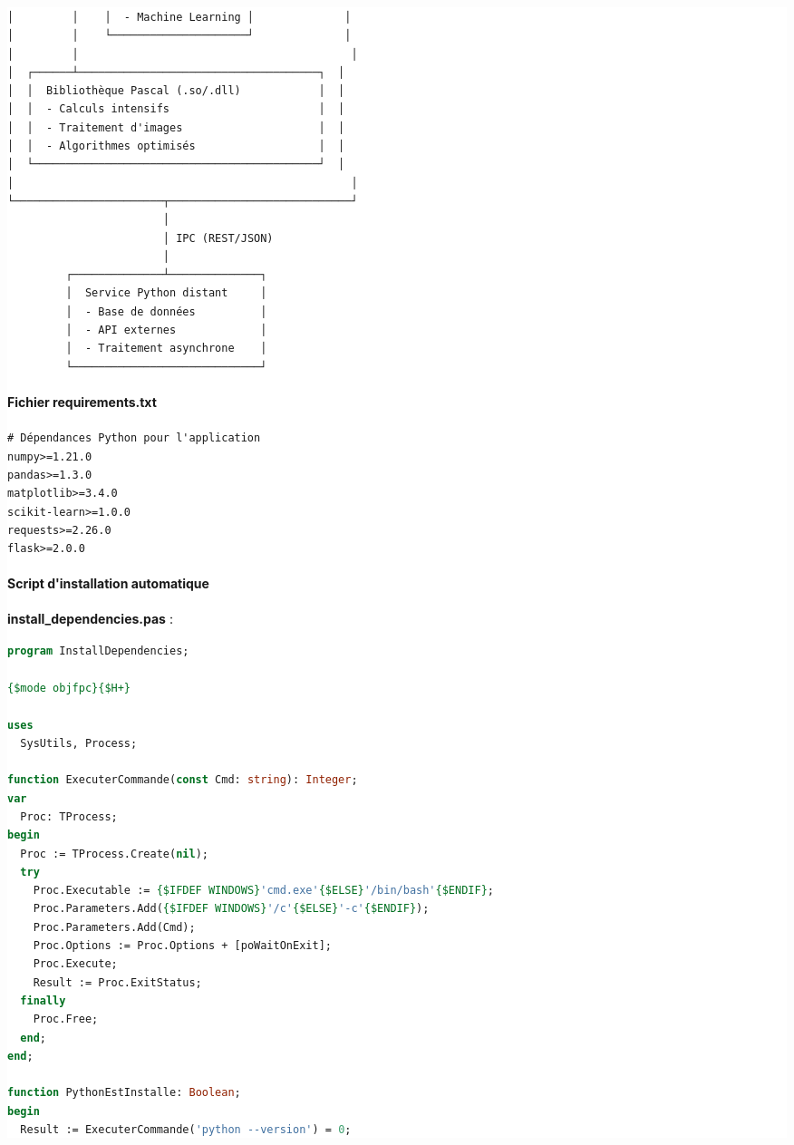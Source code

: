```
│         │    │  - Machine Learning │              │
│         │    └─────────────────────┘              │
│         │                                          │
│  ┌──────┴─────────────────────────────────────┐  │
│  │  Bibliothèque Pascal (.so/.dll)            │  │
│  │  - Calculs intensifs                       │  │
│  │  - Traitement d'images                     │  │
│  │  - Algorithmes optimisés                   │  │
│  └────────────────────────────────────────────┘  │
│                                                    │
└───────────────────────┬────────────────────────────┘
                        │
                        │ IPC (REST/JSON)
                        │
         ┌──────────────┴──────────────┐
         │  Service Python distant     │
         │  - Base de données          │
         │  - API externes             │
         │  - Traitement asynchrone    │
         └─────────────────────────────┘
```

#### Fichier requirements.txt

```
# Dépendances Python pour l'application
numpy>=1.21.0
pandas>=1.3.0
matplotlib>=3.4.0
scikit-learn>=1.0.0
requests>=2.26.0
flask>=2.0.0
```

#### Script d'installation automatique

**install_dependencies.pas** :
```pascal
program InstallDependencies;

{$mode objfpc}{$H+}

uses
  SysUtils, Process;

function ExecuterCommande(const Cmd: string): Integer;
var
  Proc: TProcess;
begin
  Proc := TProcess.Create(nil);
  try
    Proc.Executable := {$IFDEF WINDOWS}'cmd.exe'{$ELSE}'/bin/bash'{$ENDIF};
    Proc.Parameters.Add({$IFDEF WINDOWS}'/c'{$ELSE}'-c'{$ENDIF});
    Proc.Parameters.Add(Cmd);
    Proc.Options := Proc.Options + [poWaitOnExit];
    Proc.Execute;
    Result := Proc.ExitStatus;
  finally
    Proc.Free;
  end;
end;

function PythonEstInstalle: Boolean;
begin
  Result := ExecuterCommande('python --version') = 0;
```